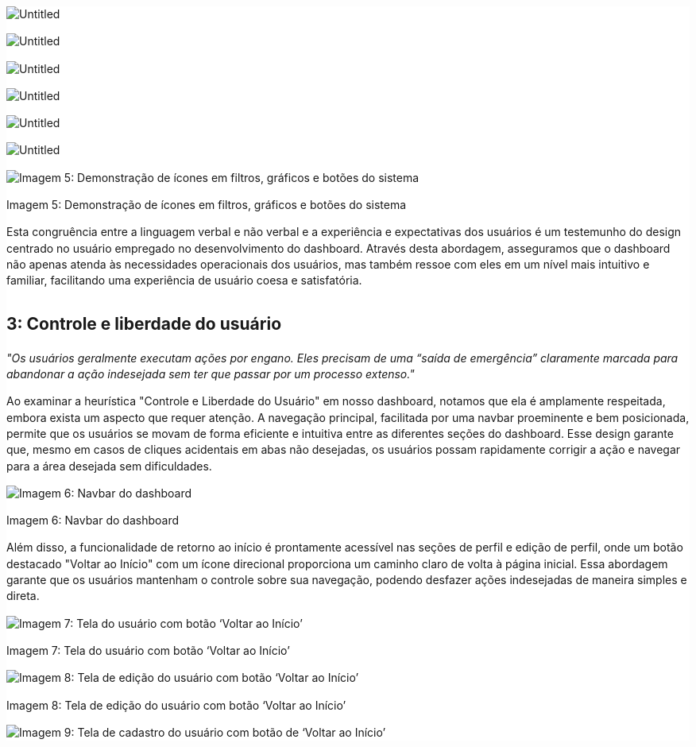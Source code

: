 ![Untitled](https://github.com/Inteli-College/2024-T0004-SI09-G04/blob/main/docs/Ana%CC%81lise%20Heuri%CC%81stica/Untitled%205.png)

![Untitled](https://github.com/Inteli-College/2024-T0004-SI09-G04/blob/main/docs/Ana%CC%81lise%20Heuri%CC%81stica/Untitled%206.png)

![Untitled](https://github.com/Inteli-College/2024-T0004-SI09-G04/blob/main/docs/Ana%CC%81lise%20Heuri%CC%81stica/Untitled%207.png)

![Untitled](https://github.com/Inteli-College/2024-T0004-SI09-G04/blob/main/docs/Ana%CC%81lise%20Heuri%CC%81stica/Untitled%208.png)

![Untitled](https://github.com/Inteli-College/2024-T0004-SI09-G04/blob/main/docs/Ana%CC%81lise%20Heuri%CC%81stica/Untitled%209.png)

![Untitled](https://github.com/Inteli-College/2024-T0004-SI09-G04/blob/main/docs/Ana%CC%81lise%20Heuri%CC%81stica/Untitled%2010.png)

![Imagem 5: Demonstração de ícones em filtros, gráficos e botões do sistema](https://github.com/Inteli-College/2024-T0004-SI09-G04/blob/main/docs/Ana%CC%81lise%20Heuri%CC%81stica/Untitled%2011.png)

Imagem 5: Demonstração de ícones em filtros, gráficos e botões do sistema

Esta congruência entre a linguagem verbal e não verbal e a experiência e expectativas dos usuários é um testemunho do design centrado no usuário empregado no desenvolvimento do dashboard. Através desta abordagem, asseguramos que o dashboard não apenas atenda às necessidades operacionais dos usuários, mas também ressoe com eles em um nível mais intuitivo e familiar, facilitando uma experiência de usuário coesa e satisfatória.

## 3: Controle e liberdade do usuário

*"Os usuários geralmente executam ações por engano. Eles precisam de uma “saída de emergência” claramente marcada para abandonar a ação indesejada sem ter que passar por um processo extenso."*

Ao examinar a heurística "Controle e Liberdade do Usuário" em nosso dashboard, notamos que ela é amplamente respeitada, embora exista um aspecto que requer atenção. A navegação principal, facilitada por uma navbar proeminente e bem posicionada, permite que os usuários se movam de forma eficiente e intuitiva entre as diferentes seções do dashboard. Esse design garante que, mesmo em casos de cliques acidentais em abas não desejadas, os usuários possam rapidamente corrigir a ação e navegar para a área desejada sem dificuldades.

![Imagem 6: Navbar do dashboard](https://github.com/Inteli-College/2024-T0004-SI09-G04/blob/main/docs/Ana%CC%81lise%20Heuri%CC%81stica/Untitled%2012.png)

Imagem 6: Navbar do dashboard

Além disso, a funcionalidade de retorno ao início é prontamente acessível nas seções de perfil e edição de perfil, onde um botão destacado "Voltar ao Início" com um ícone direcional proporciona um caminho claro de volta à página inicial. Essa abordagem garante que os usuários mantenham o controle sobre sua navegação, podendo desfazer ações indesejadas de maneira simples e direta.

![Imagem 7: Tela do usuário com botão ‘Voltar ao Início’](https://github.com/Inteli-College/2024-T0004-SI09-G04/blob/main/docs/Ana%CC%81lise%20Heuri%CC%81stica/Untitled%2013.png)

Imagem 7: Tela do usuário com botão ‘Voltar ao Início’

![Imagem 8: Tela de edição do usuário com botão ‘Voltar ao Início’](https://github.com/Inteli-College/2024-T0004-SI09-G04/blob/main/docs/Ana%CC%81lise%20Heuri%CC%81stica/Untitled%2014.png)

Imagem 8: Tela de edição do usuário com botão ‘Voltar ao Início’

![Imagem 9: Tela de cadastro do usuário com botão de ‘Voltar ao Início’](https://github.com/Inteli-College/2024-T0004-SI09-G04/blob/main/docs/Ana%CC%81lise%20Heuri%CC%81stica/Untitled%2015.png)
